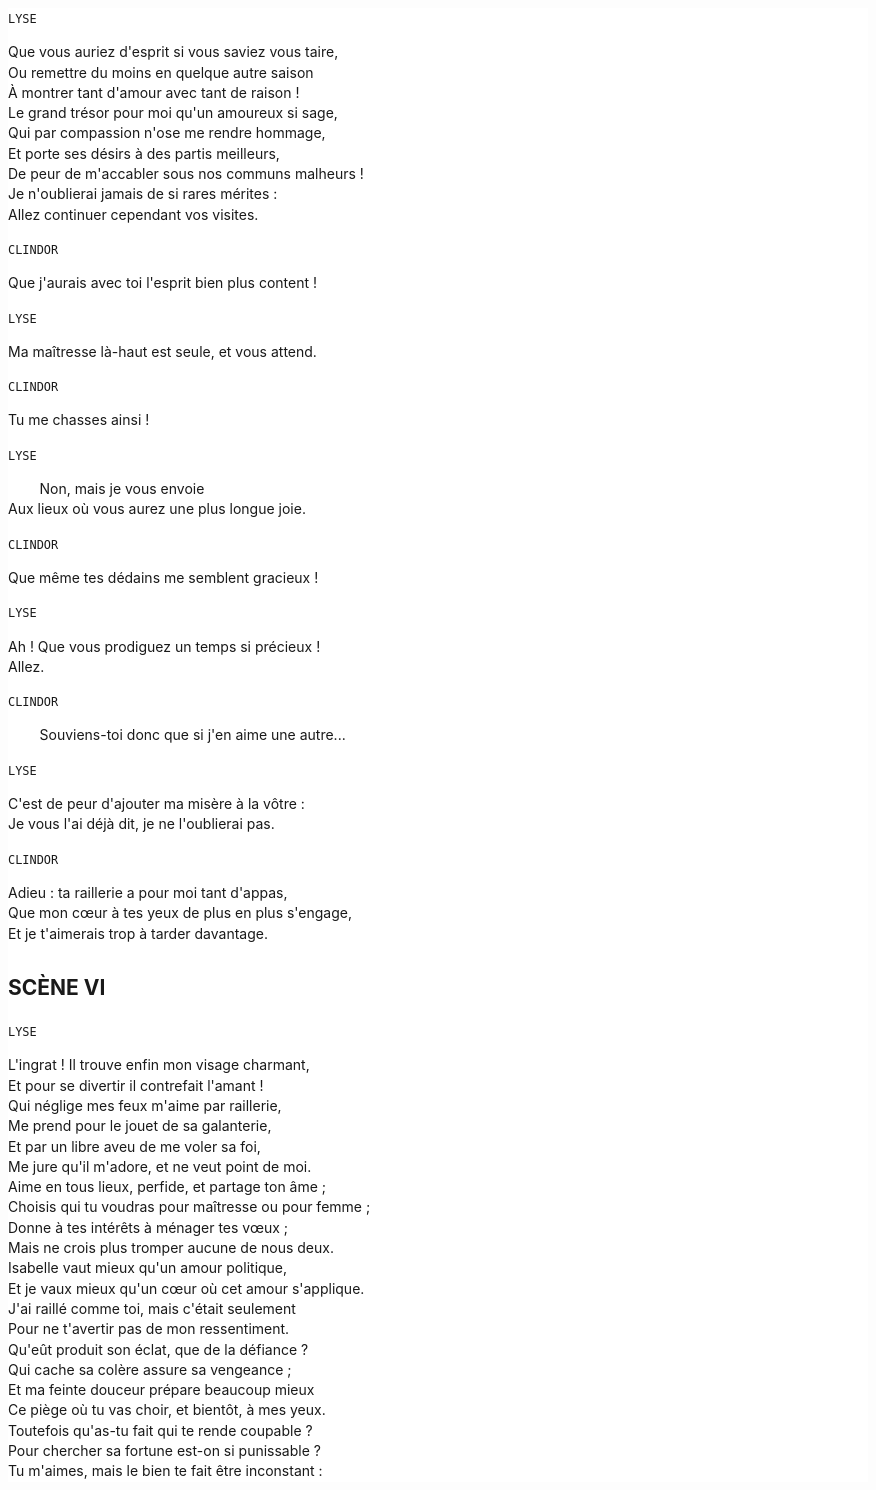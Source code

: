     LYSE
Que vous auriez d'esprit si vous saviez vous taire,  
Ou remettre du moins en quelque autre saison  
À montrer tant d'amour avec tant de raison !  
Le grand trésor pour moi qu'un amoureux si sage,  
Qui par compassion n'ose me rendre hommage,  
Et porte ses désirs à des partis meilleurs,  
De peur de m'accabler sous nos communs malheurs !  
Je n'oublierai jamais de si rares mérites :  
Allez continuer cependant vos visites.  

    CLINDOR
Que j'aurais avec toi l'esprit bien plus content !  

    LYSE
Ma maîtresse là-haut est seule, et vous attend.  

    CLINDOR
Tu me chasses ainsi !  

    LYSE
        Non, mais je vous envoie  
Aux lieux où vous aurez une plus longue joie.  

    CLINDOR
Que même tes dédains me semblent gracieux !  

    LYSE
Ah ! Que vous prodiguez un temps si précieux !  
Allez.  

    CLINDOR
        Souviens-toi donc que si j'en aime une autre...  

    LYSE
C'est de peur d'ajouter ma misère à la vôtre :  
Je vous l'ai déjà dit, je ne l'oublierai pas.  

    CLINDOR
Adieu : ta raillerie a pour moi tant d'appas,  
Que mon cœur à tes yeux de plus en plus s'engage,  
Et je t'aimerais trop à tarder davantage.  


## SCÈNE VI

    LYSE
L'ingrat ! Il trouve enfin mon visage charmant,  
Et pour se divertir il contrefait l'amant !  
Qui néglige mes feux m'aime par raillerie,  
Me prend pour le jouet de sa galanterie,  
Et par un libre aveu de me voler sa foi,  
Me jure qu'il m'adore, et ne veut point de moi.  
Aime en tous lieux, perfide, et partage ton âme ;  
Choisis qui tu voudras pour maîtresse ou pour femme ;  
Donne à tes intérêts à ménager tes vœux ;  
Mais ne crois plus tromper aucune de nous deux.  
Isabelle vaut mieux qu'un amour politique,  
Et je vaux mieux qu'un cœur où cet amour s'applique.  
J'ai raillé comme toi, mais c'était seulement  
Pour ne t'avertir pas de mon ressentiment.  
Qu'eût produit son éclat, que de la défiance ?  
Qui cache sa colère assure sa vengeance ;  
Et ma feinte douceur prépare beaucoup mieux  
Ce piège où tu vas choir, et bientôt, à mes yeux.  
Toutefois qu'as-tu fait qui te rende coupable ?  
Pour chercher sa fortune est-on si punissable ?  
Tu m'aimes, mais le bien te fait être inconstant :  